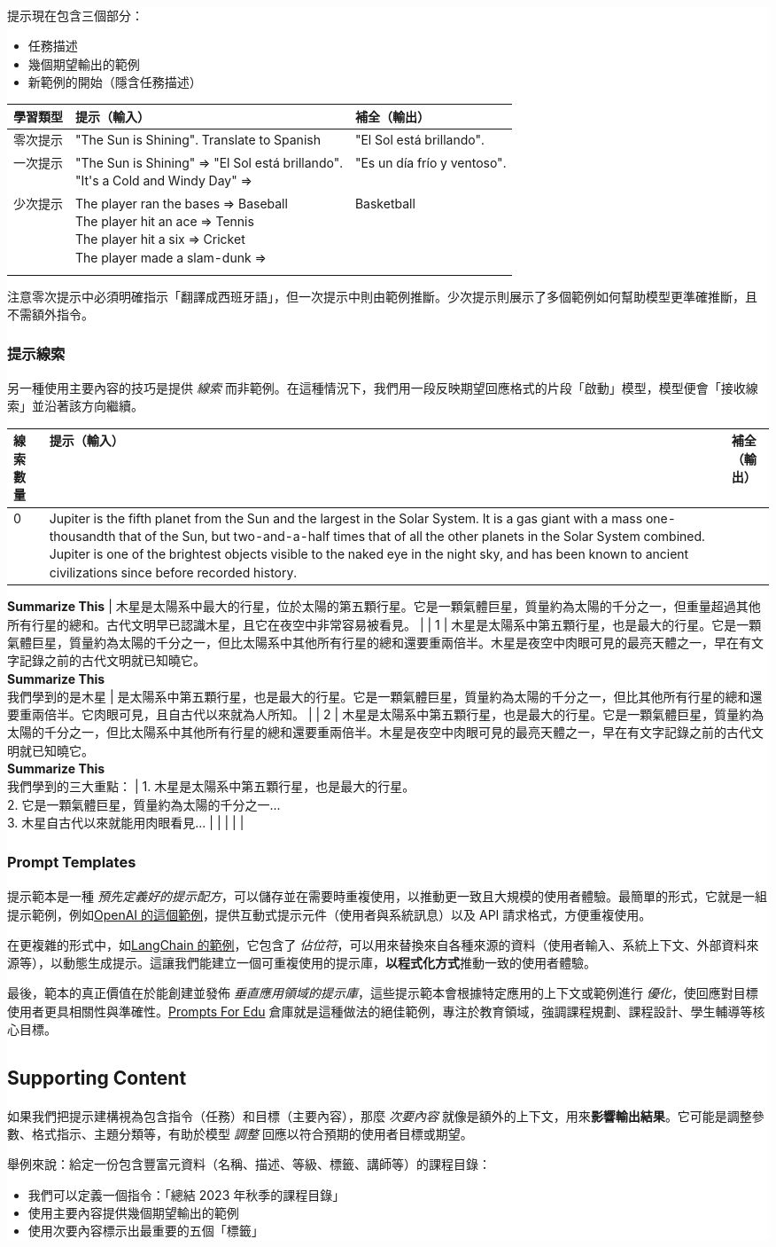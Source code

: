 提示現在包含三個部分：

- 任務描述
- 幾個期望輸出的範例
- 新範例的開始（隱含任務描述）

| 學習類型   | 提示（輸入）                                                                                                                                        | 補全（輸出）           |
| :--------- | :-------------------------------------------------------------------------------------------------------------------------------------------------- | :--------------------- |
| 零次提示   | "The Sun is Shining". Translate to Spanish                                                                                                        | "El Sol está brillando". |
| 一次提示   | "The Sun is Shining" => "El Sol está brillando". <br> "It's a Cold and Windy Day" =>                                                               | "Es un día frío y ventoso". |
| 少次提示   | The player ran the bases => Baseball <br/> The player hit an ace => Tennis <br/> The player hit a six => Cricket <br/> The player made a slam-dunk => | Basketball              |
|            |                                                                                                                                                     |                        |

注意零次提示中必須明確指示「翻譯成西班牙語」，但一次提示中則由範例推斷。少次提示則展示了多個範例如何幫助模型更準確推斷，且不需額外指令。

### 提示線索

另一種使用主要內容的技巧是提供 _線索_ 而非範例。在這種情況下，我們用一段反映期望回應格式的片段「啟動」模型，模型便會「接收線索」並沿著該方向繼續。

| 線索數量 | 提示（輸入）                                                                                                                                                                                                                                                                                                                                                                                                                                               | 補全（輸出）                                                                                                                                                                                                                                                                                       |
| :------- | :----------------------------------------------------------------------------------------------------------------------------------------------------------------------------------------------------------------------------------------------------------------------------------------------------------------------------------------------------------------------------------------------------------------------------------------------------------- | :------------------------------------------------------------------------------------------------------------------------------------------------------------------------------------------------------------------------------------------------------------------------------------------------ |
| 0        | Jupiter is the fifth planet from the Sun and the largest in the Solar System. It is a gas giant with a mass one-thousandth that of the Sun, but two-and-a-half times that of all the other planets in the Solar System combined. Jupiter is one of the brightest objects visible to the naked eye in the night sky, and has been known to ancient civilizations since before recorded history.

**Summarize This**                                       | 木星是太陽系中最大的行星，位於太陽的第五顆行星。它是一顆氣體巨星，質量約為太陽的千分之一，但重量超過其他所有行星的總和。古代文明早已認識木星，且它在夜空中非常容易被看見。 |
| 1              | 木星是太陽系中第五顆行星，也是最大的行星。它是一顆氣體巨星，質量約為太陽的千分之一，但比太陽系中其他所有行星的總和還要重兩倍半。木星是夜空中肉眼可見的最亮天體之一，早在有文字記錄之前的古代文明就已知曉它。<br/>**Summarize This** <br/> 我們學到的是木星 | 是太陽系中第五顆行星，也是最大的行星。它是一顆氣體巨星，質量約為太陽的千分之一，但比其他所有行星的總和還要重兩倍半。它肉眼可見，且自古代以來就為人所知。                        |
| 2              | 木星是太陽系中第五顆行星，也是最大的行星。它是一顆氣體巨星，質量約為太陽的千分之一，但比太陽系中其他所有行星的總和還要重兩倍半。木星是夜空中肉眼可見的最亮天體之一，早在有文字記錄之前的古代文明就已知曉它。<br/>**Summarize This** <br/> 我們學到的三大重點：         | 1. 木星是太陽系中第五顆行星，也是最大的行星。<br/> 2. 它是一顆氣體巨星，質量約為太陽的千分之一...<br/> 3. 木星自古代以來就能用肉眼看見...                                                                       |
|                |                                                                                                                                                                                                                                                                                                                                                                                                                                                              |                                                                                                                                                                                                                                                                                                           |

### Prompt Templates

提示範本是一種 _預先定義好的提示配方_，可以儲存並在需要時重複使用，以推動更一致且大規模的使用者體驗。最簡單的形式，它就是一組提示範例，例如[OpenAI 的這個範例](https://platform.openai.com/examples?WT.mc_id=academic-105485-koreyst)，提供互動式提示元件（使用者與系統訊息）以及 API 請求格式，方便重複使用。

在更複雜的形式中，如[LangChain 的範例](https://python.langchain.com/docs/concepts/prompt_templates/?WT.mc_id=academic-105485-koreyst)，它包含了 _佔位符_，可以用來替換來自各種來源的資料（使用者輸入、系統上下文、外部資料來源等），以動態生成提示。這讓我們能建立一個可重複使用的提示庫，**以程式化方式**推動一致的使用者體驗。

最後，範本的真正價值在於能創建並發佈 _垂直應用領域的提示庫_，這些提示範本會根據特定應用的上下文或範例進行 _優化_，使回應對目標使用者更具相關性與準確性。[Prompts For Edu](https://github.com/microsoft/prompts-for-edu?WT.mc_id=academic-105485-koreyst) 倉庫就是這種做法的絕佳範例，專注於教育領域，強調課程規劃、課程設計、學生輔導等核心目標。

## Supporting Content

如果我們把提示建構視為包含指令（任務）和目標（主要內容），那麼 _次要內容_ 就像是額外的上下文，用來**影響輸出結果**。它可能是調整參數、格式指示、主題分類等，有助於模型 _調整_ 回應以符合預期的使用者目標或期望。

舉例來說：給定一份包含豐富元資料（名稱、描述、等級、標籤、講師等）的課程目錄：

- 我們可以定義一個指令：「總結 2023 年秋季的課程目錄」
- 使用主要內容提供幾個期望輸出的範例
- 使用次要內容標示出最重要的五個「標籤」
